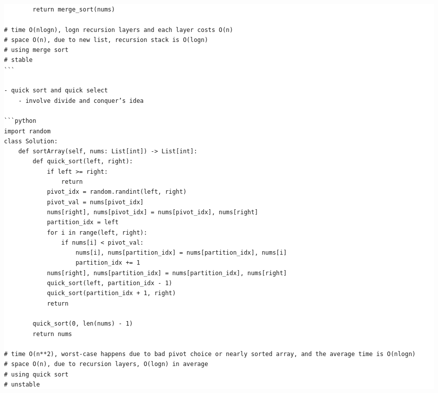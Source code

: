             return merge_sort(nums)
    
    # time O(nlogn), logn recursion layers and each layer costs O(n)
    # space O(n), due to new list, recursion stack is O(logn)
    # using merge sort
    # stable
    ```
    
    - quick sort and quick select
        - involve divide and conquer’s idea
    
    ```python
    import random
    class Solution:
        def sortArray(self, nums: List[int]) -> List[int]:
            def quick_sort(left, right):
                if left >= right:
                    return
                pivot_idx = random.randint(left, right)
                pivot_val = nums[pivot_idx]
                nums[right], nums[pivot_idx] = nums[pivot_idx], nums[right]
                partition_idx = left
                for i in range(left, right):
                    if nums[i] < pivot_val:
                        nums[i], nums[partition_idx] = nums[partition_idx], nums[i]
                        partition_idx += 1
                nums[right], nums[partition_idx] = nums[partition_idx], nums[right]
                quick_sort(left, partition_idx - 1)
                quick_sort(partition_idx + 1, right)
                return
                
            quick_sort(0, len(nums) - 1)
            return nums
        
    # time O(n**2), worst-case happens due to bad pivot choice or nearly sorted array, and the average time is O(nlogn)
    # space O(n), due to recursion layers, O(logn) in average
    # using quick sort
    # unstable
    